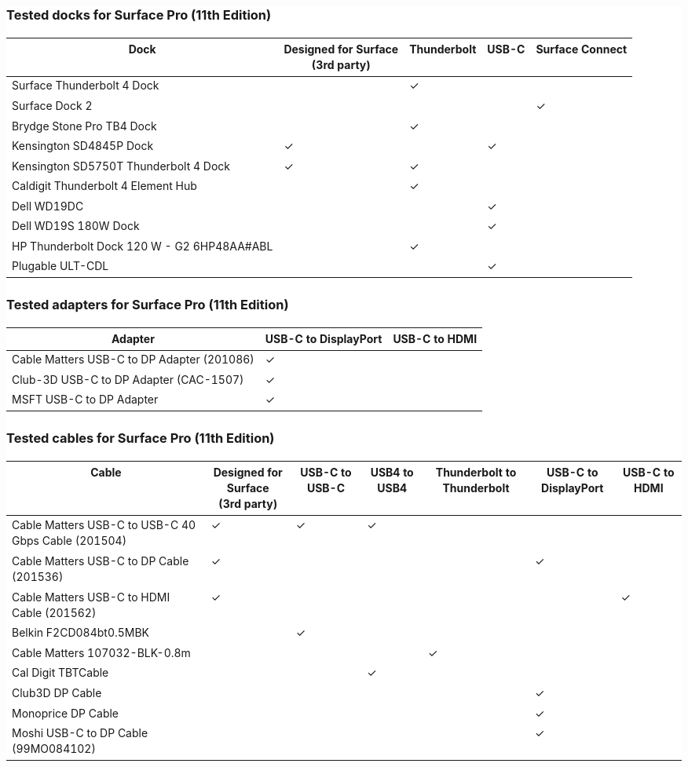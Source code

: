 ### Tested docks for Surface Pro (11th Edition)

| Dock                                             | Designed for Surface <br>(3rd party)| Thunderbolt | USB-C | Surface Connect |
|--------------------------------------------------|----------------------|-------------|-------|-----------------|
| Surface Thunderbolt 4 Dock|                      | ✓           |       |                 |
| Surface Dock 2                                   |                      |             |       | ✓               |
| Brydge Stone Pro TB4 Dock                        |                     | ✓           |       |                 |
| Kensington SD4845P Dock                          | ✓                    |             | ✓     |                 |
| Kensington SD5750T Thunderbolt 4 Dock            | ✓                    | ✓           |       |                 |
| Caldigit Thunderbolt 4 Element Hub               |                      | ✓           |       |                 |
| Dell WD19DC                                      |                      |             | ✓     |                 |
| Dell WD19S 180W Dock                             |                      |             | ✓     |                 |
| HP Thunderbolt Dock 120 W - G2 6HP48AA#ABL       |                      | ✓           |       |                 |
| Plugable ULT-CDL                                 |                      |             | ✓     |                 |

### Tested adapters for Surface Pro (11th Edition)

| Adapter                                           | USB-C to DisplayPort | USB-C to HDMI |
|---------------------------------------------------|----------------------|---------------|
| Cable Matters USB-C to DP Adapter (201086)        | ✓                    |               |
| Club-3D USB-C to DP Adapter (CAC-1507)            | ✓                    |               |
| MSFT USB-C to DP Adapter                          | ✓                    |               |

### Tested cables for Surface Pro (11th Edition)

| Cable                                               | Designed for Surface <br>(3rd party)| USB-C to USB-C | USB4 to USB4 | Thunderbolt to Thunderbolt | USB-C to DisplayPort | USB-C to HDMI |
|-----------------------------------------------------|----------------------|----------------|--------------|----------------------------|----------------------|---------------|
| Cable Matters USB-C to USB-C 40 Gbps Cable (201504)  | ✓                    | ✓              | ✓            |                            |                      |               |
| Cable Matters USB-C to DP Cable (201536)           | ✓                    |                |              |                            | ✓                    |               |
| Cable Matters USB-C to HDMI Cable (201562)         | ✓                    |                |              |                            |                      | ✓             |
| Belkin F2CD084bt0.5MBK                              |                      | ✓              |              |                            |                      |               |
| Cable Matters 107032-BLK-0.8m                      |                      |                |              | ✓                          |                      |               |
| Cal Digit TBTCable                                  |                      |                | ✓            |                            |                      |               |
| Club3D DP Cable                                     |                      |                |              |                            | ✓                    |               |
| Monoprice DP Cable                                  |                      |                |              |                            | ✓                    |               |
| Moshi USB-C to DP Cable (99MO084102)                |                      |                |              |                            | ✓                    |               |
